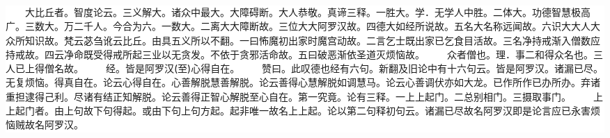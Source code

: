 　　大比丘者。智度论云。三义解大。诸众中最大。大障碍断。大人恭敬。真谛三释。一胜大。学．无学人中胜。二体大。功德智慧极高广。三数大。万二千人。今合为六。一数大。二离大大障断故。三位大大阿罗汉故。四德大如经所说故。五名大名称远闻故。六识大大人大众所知识故。梵云苾刍讹云比丘。由具五义所以不翻。一曰怖魔初出家时魔宫动故。二言乞士既出家已乞食目活故。三名净持戒渐入僧数应持戒故。四云净命既受得戒所起三业以无贪发。不依于贪邪活命故。五曰破恶渐依圣道灭烦恼故。
　　众者僧也。理．事二和得众名也。三人已上得僧名故。
　　经。皆是阿罗汉(至)心得自在。
　　赞曰。此叹德也经有六句。新翻及旧论中有十六句云。皆是阿罗汉。诸漏已尽。无复烦恼。得真自在。论云心得自在。心善解脱慧善解脱。论云善得心慧解脱如调慧马。论云心善调伏亦如大龙。已作所作已办所办。弃诸重担逮得己利。尽诸有结正知解脱。论云善得正智心解脱至心自在。第一究竟。论有三释。一上上起门。二总别相门。三摄取事门。
　　上上起门者。由上句故下句得起。或由下句上句方起。起非唯一故名上上起。论以第二句释初句云。诸漏已尽故名阿罗汉即是论言应已永害烦恼贼故名阿罗汉。
